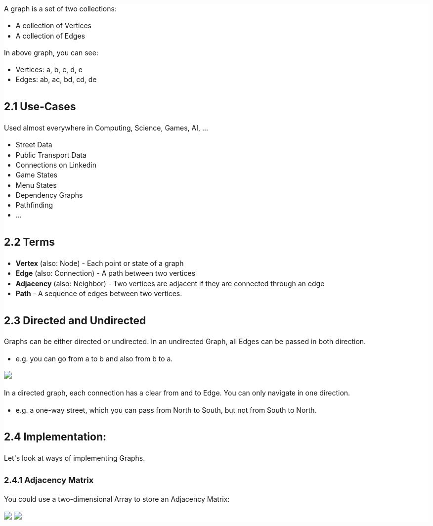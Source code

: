 A graph is a set of two collections:
- A collection of Vertices
- A collection of Edges

In above graph, you can see:
- Vertices: a, b, c, d, e
- Edges: ab, ac, bd, cd, de

## 2.1 Use-Cases
Used almost everywhere in Computing, Science, Games, AI, ...
- Street Data
- Public Transport Data
- Connections on Linkedin
- Game States
- Menu States
- Dependency Graphs
- Pathfinding
- ...

## 2.2 Terms

- **Vertex** (also: Node) - Each point or state of a graph
- **Edge** (also: Connection) - A path between two vertices
- **Adjacency** (also: Neighbor) - Two vertices are adjacent if they are connected through an edge
- **Path** - A sequence of edges between two vertices.

## 2.3 Directed and Undirected

Graphs can be either directed or undirected.
In an undirected Graph, all Edges can be passed in both direction.
- e.g. you can go from a to b and also from b to a.

<img src="https://www.tutorialspoint.com/graph_theory/images/directed_graph.jpg">

In a directed graph, each connection has a clear from and to Edge. You can only navigate in one direction.
- e.g. a one-way street, which you can pass from North to South, but not from South to North.


## 2.4 Implementation:

Let's look at ways of implementing Graphs.

### 2.4.1 Adjacency Matrix

You could use a two-dimensional Array to store an Adjacency Matrix:

<img src="https://cdncontribute.geeksforgeeks.org/wp-content/uploads/undirectedgraph.png">

<img src="https://cdncontribute.geeksforgeeks.org/wp-content/uploads/adjacencymatrix.png">

